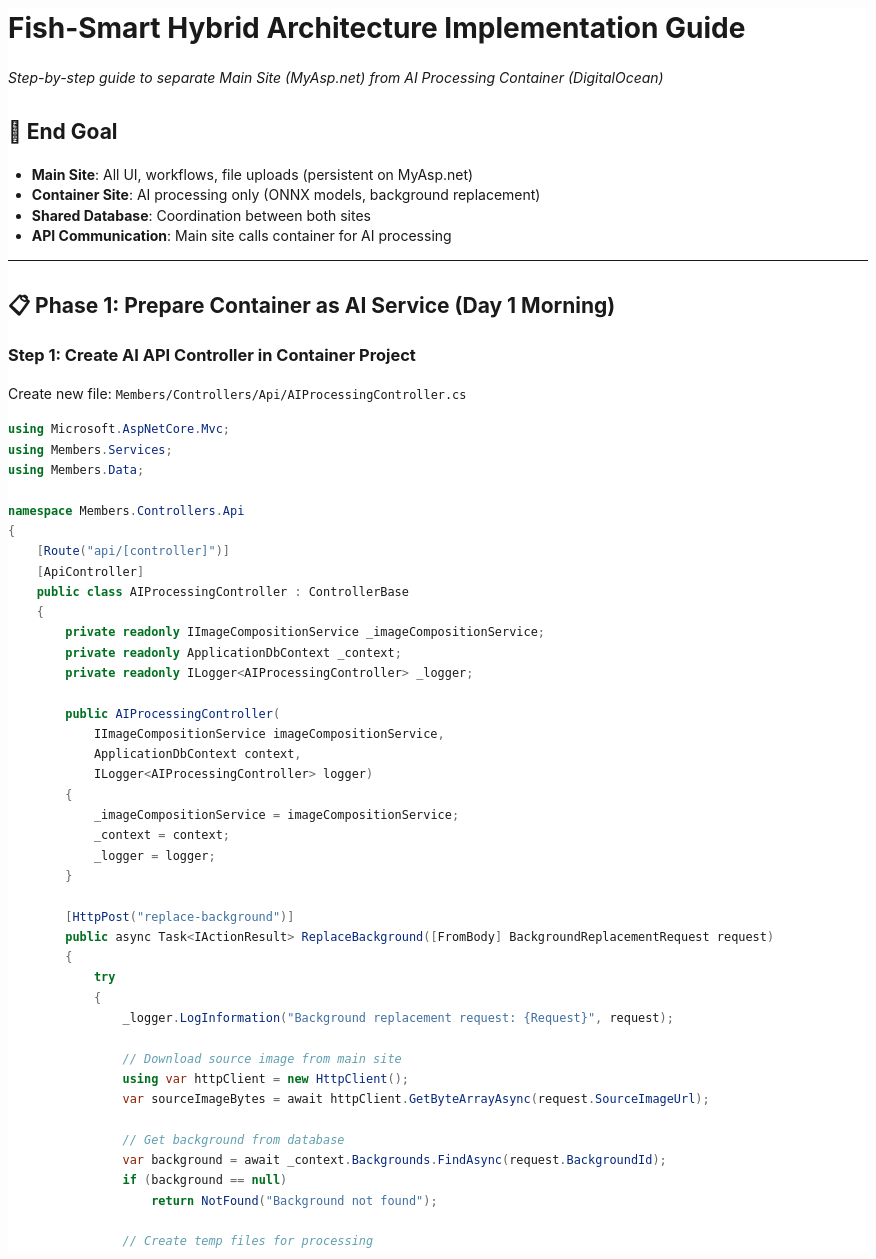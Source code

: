 # Fish-Smart Hybrid Architecture Implementation Guide
*Step-by-step guide to separate Main Site (MyAsp.net) from AI Processing Container (DigitalOcean)*

## 🎯 **End Goal**
- **Main Site**: All UI, workflows, file uploads (persistent on MyAsp.net)
- **Container Site**: AI processing only (ONNX models, background replacement)
- **Shared Database**: Coordination between both sites
- **API Communication**: Main site calls container for AI processing

---

## 📋 **Phase 1: Prepare Container as AI Service (Day 1 Morning)**

### **Step 1: Create AI API Controller in Container Project**

Create new file: `Members/Controllers/Api/AIProcessingController.cs`

```csharp
using Microsoft.AspNetCore.Mvc;
using Members.Services;
using Members.Data;

namespace Members.Controllers.Api
{
    [Route("api/[controller]")]
    [ApiController]
    public class AIProcessingController : ControllerBase
    {
        private readonly IImageCompositionService _imageCompositionService;
        private readonly ApplicationDbContext _context;
        private readonly ILogger<AIProcessingController> _logger;

        public AIProcessingController(
            IImageCompositionService imageCompositionService,
            ApplicationDbContext context,
            ILogger<AIProcessingController> logger)
        {
            _imageCompositionService = imageCompositionService;
            _context = context;
            _logger = logger;
        }

        [HttpPost("replace-background")]
        public async Task<IActionResult> ReplaceBackground([FromBody] BackgroundReplacementRequest request)
        {
            try
            {
                _logger.LogInformation("Background replacement request: {Request}", request);

                // Download source image from main site
                using var httpClient = new HttpClient();
                var sourceImageBytes = await httpClient.GetByteArrayAsync(request.SourceImageUrl);
                
                // Get background from database
                var background = await _context.Backgrounds.FindAsync(request.BackgroundId);
                if (background == null)
                    return NotFound("Background not found");

                // Create temp files for processing
```